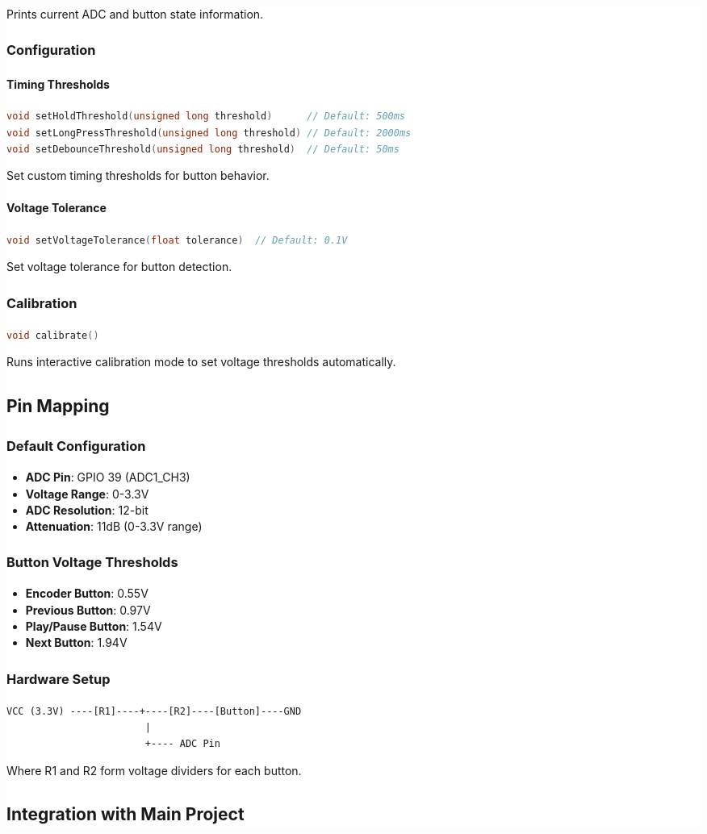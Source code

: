 Prints current ADC and button state information.

### Configuration

#### Timing Thresholds
```cpp
void setHoldThreshold(unsigned long threshold)      // Default: 500ms
void setLongPressThreshold(unsigned long threshold) // Default: 2000ms
void setDebounceThreshold(unsigned long threshold)  // Default: 50ms
```

Set custom timing thresholds for button behavior.

#### Voltage Tolerance
```cpp
void setVoltageTolerance(float tolerance)  // Default: 0.1V
```

Set voltage tolerance for button detection.

### Calibration

```cpp
void calibrate()
```

Runs interactive calibration mode to set voltage thresholds automatically.

## Pin Mapping

### Default Configuration
- **ADC Pin**: GPIO 39 (ADC1_CH3)
- **Voltage Range**: 0-3.3V
- **ADC Resolution**: 12-bit
- **Attenuation**: 11dB (0-3.3V range)

### Button Voltage Thresholds
- **Encoder Button**: 0.55V
- **Previous Button**: 0.97V
- **Play/Pause Button**: 1.54V
- **Next Button**: 1.94V

### Hardware Setup
```
VCC (3.3V) ----[R1]----+----[R2]----[Button]----GND
                        |
                        +---- ADC Pin
```

Where R1 and R2 form voltage dividers for each button.

## Integration with Main Project
